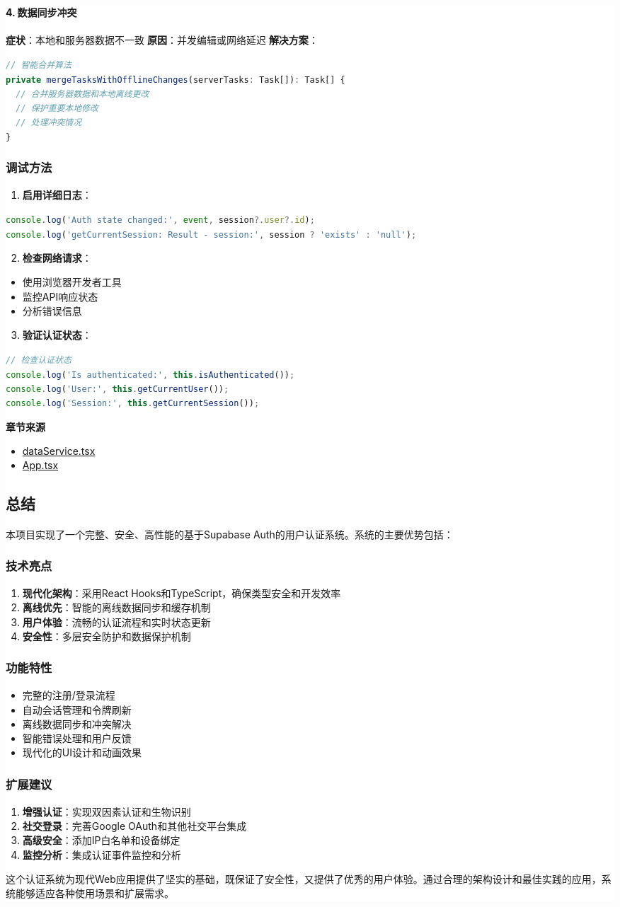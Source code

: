 #### 4. 数据同步冲突

**症状**：本地和服务器数据不一致
**原因**：并发编辑或网络延迟
**解决方案**：
```typescript
// 智能合并算法
private mergeTasksWithOfflineChanges(serverTasks: Task[]): Task[] {
  // 合并服务器数据和本地离线更改
  // 保护重要本地修改
  // 处理冲突情况
}
```

### 调试方法

1. **启用详细日志**：
```typescript
console.log('Auth state changed:', event, session?.user?.id);
console.log('getCurrentSession: Result - session:', session ? 'exists' : 'null');
```

2. **检查网络请求**：
- 使用浏览器开发者工具
- 监控API响应状态
- 分析错误信息

3. **验证认证状态**：
```typescript
// 检查认证状态
console.log('Is authenticated:', this.isAuthenticated());
console.log('User:', this.getCurrentUser());
console.log('Session:', this.getCurrentSession());
```

**章节来源**
- [dataService.tsx](file://src/utils/dataService.tsx#L224-L269)
- [App.tsx](file://src/App.tsx#L314-L386)

## 总结

本项目实现了一个完整、安全、高性能的基于Supabase Auth的用户认证系统。系统的主要优势包括：

### 技术亮点

1. **现代化架构**：采用React Hooks和TypeScript，确保类型安全和开发效率
2. **离线优先**：智能的离线数据同步和缓存机制
3. **用户体验**：流畅的认证流程和实时状态更新
4. **安全性**：多层安全防护和数据保护机制

### 功能特性

- 完整的注册/登录流程
- 自动会话管理和令牌刷新
- 离线数据同步和冲突解决
- 智能错误处理和用户反馈
- 现代化的UI设计和动画效果

### 扩展建议

1. **增强认证**：实现双因素认证和生物识别
2. **社交登录**：完善Google OAuth和其他社交平台集成
3. **高级安全**：添加IP白名单和设备绑定
4. **监控分析**：集成认证事件监控和分析

这个认证系统为现代Web应用提供了坚实的基础，既保证了安全性，又提供了优秀的用户体验。通过合理的架构设计和最佳实践的应用，系统能够适应各种使用场景和扩展需求。